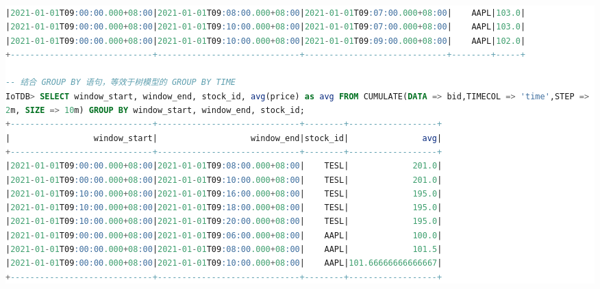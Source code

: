 ```sql
|2021-01-01T09:00:00.000+08:00|2021-01-01T09:08:00.000+08:00|2021-01-01T09:07:00.000+08:00|    AAPL|103.0|
|2021-01-01T09:00:00.000+08:00|2021-01-01T09:10:00.000+08:00|2021-01-01T09:07:00.000+08:00|    AAPL|103.0|
|2021-01-01T09:00:00.000+08:00|2021-01-01T09:10:00.000+08:00|2021-01-01T09:09:00.000+08:00|    AAPL|102.0|
+-----------------------------+-----------------------------+-----------------------------+--------+-----+

-- 结合 GROUP BY 语句，等效于树模型的 GROUP BY TIME
IoTDB> SELECT window_start, window_end, stock_id, avg(price) as avg FROM CUMULATE(DATA => bid,TIMECOL => 'time',STEP => 2m, SIZE => 10m) GROUP BY window_start, window_end, stock_id;
+-----------------------------+-----------------------------+--------+------------------+
|                 window_start|                   window_end|stock_id|               avg|
+-----------------------------+-----------------------------+--------+------------------+
|2021-01-01T09:00:00.000+08:00|2021-01-01T09:08:00.000+08:00|    TESL|             201.0|
|2021-01-01T09:00:00.000+08:00|2021-01-01T09:10:00.000+08:00|    TESL|             201.0|
|2021-01-01T09:10:00.000+08:00|2021-01-01T09:16:00.000+08:00|    TESL|             195.0|
|2021-01-01T09:10:00.000+08:00|2021-01-01T09:18:00.000+08:00|    TESL|             195.0|
|2021-01-01T09:10:00.000+08:00|2021-01-01T09:20:00.000+08:00|    TESL|             195.0|
|2021-01-01T09:00:00.000+08:00|2021-01-01T09:06:00.000+08:00|    AAPL|             100.0|
|2021-01-01T09:00:00.000+08:00|2021-01-01T09:08:00.000+08:00|    AAPL|             101.5|
|2021-01-01T09:00:00.000+08:00|2021-01-01T09:10:00.000+08:00|    AAPL|101.66666666666667|
+-----------------------------+-----------------------------+--------+------------------+
```
